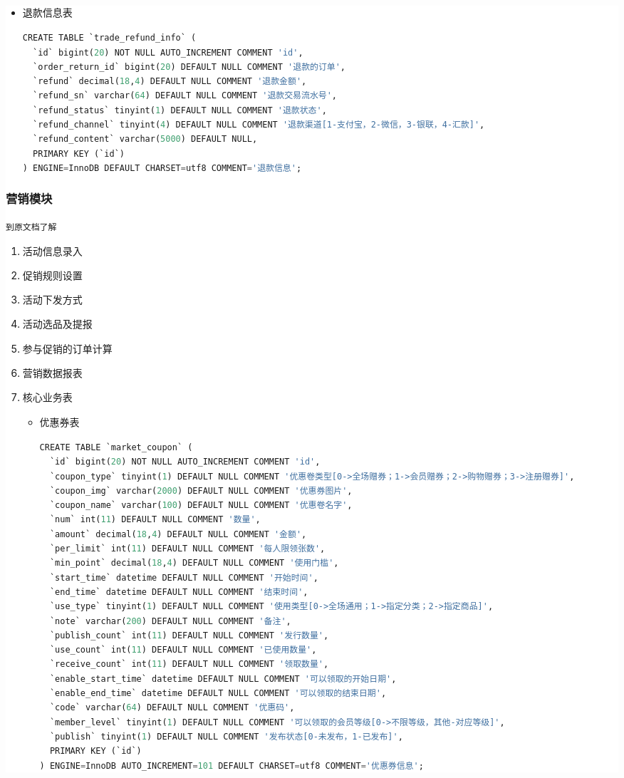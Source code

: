    - 退款信息表
     ``` sql
     CREATE TABLE `trade_refund_info` (  
       `id` bigint(20) NOT NULL AUTO_INCREMENT COMMENT 'id',  
       `order_return_id` bigint(20) DEFAULT NULL COMMENT '退款的订单',  
       `refund` decimal(18,4) DEFAULT NULL COMMENT '退款金额',  
       `refund_sn` varchar(64) DEFAULT NULL COMMENT '退款交易流水号',  
       `refund_status` tinyint(1) DEFAULT NULL COMMENT '退款状态',  
       `refund_channel` tinyint(4) DEFAULT NULL COMMENT '退款渠道[1-支付宝，2-微信，3-银联，4-汇款]',  
       `refund_content` varchar(5000) DEFAULT NULL,  
       PRIMARY KEY (`id`)  
     ) ENGINE=InnoDB DEFAULT CHARSET=utf8 COMMENT='退款信息'; 
     ```

     

### 营销模块

`到原文档了解`

1. 活动信息录入

2. 促销规则设置

3. 活动下发方式

4. 活动选品及提报

5. 参与促销的订单计算

6. 营销数据报表

7. 核心业务表

   - 优惠券表
     ``` sql
     CREATE TABLE `market_coupon` (  
       `id` bigint(20) NOT NULL AUTO_INCREMENT COMMENT 'id',  
       `coupon_type` tinyint(1) DEFAULT NULL COMMENT '优惠卷类型[0->全场赠券；1->会员赠券；2->购物赠券；3->注册赠券]',  
       `coupon_img` varchar(2000) DEFAULT NULL COMMENT '优惠券图片',  
       `coupon_name` varchar(100) DEFAULT NULL COMMENT '优惠卷名字',  
       `num` int(11) DEFAULT NULL COMMENT '数量',  
       `amount` decimal(18,4) DEFAULT NULL COMMENT '金额',  
       `per_limit` int(11) DEFAULT NULL COMMENT '每人限领张数',  
       `min_point` decimal(18,4) DEFAULT NULL COMMENT '使用门槛',  
       `start_time` datetime DEFAULT NULL COMMENT '开始时间',  
       `end_time` datetime DEFAULT NULL COMMENT '结束时间',  
       `use_type` tinyint(1) DEFAULT NULL COMMENT '使用类型[0->全场通用；1->指定分类；2->指定商品]',  
       `note` varchar(200) DEFAULT NULL COMMENT '备注',  
       `publish_count` int(11) DEFAULT NULL COMMENT '发行数量',  
       `use_count` int(11) DEFAULT NULL COMMENT '已使用数量',  
       `receive_count` int(11) DEFAULT NULL COMMENT '领取数量',  
       `enable_start_time` datetime DEFAULT NULL COMMENT '可以领取的开始日期',  
       `enable_end_time` datetime DEFAULT NULL COMMENT '可以领取的结束日期',  
       `code` varchar(64) DEFAULT NULL COMMENT '优惠码',  
       `member_level` tinyint(1) DEFAULT NULL COMMENT '可以领取的会员等级[0->不限等级，其他-对应等级]',  
       `publish` tinyint(1) DEFAULT NULL COMMENT '发布状态[0-未发布，1-已发布]',  
       PRIMARY KEY (`id`)  
     ) ENGINE=InnoDB AUTO_INCREMENT=101 DEFAULT CHARSET=utf8 COMMENT='优惠券信息';  
     ```
